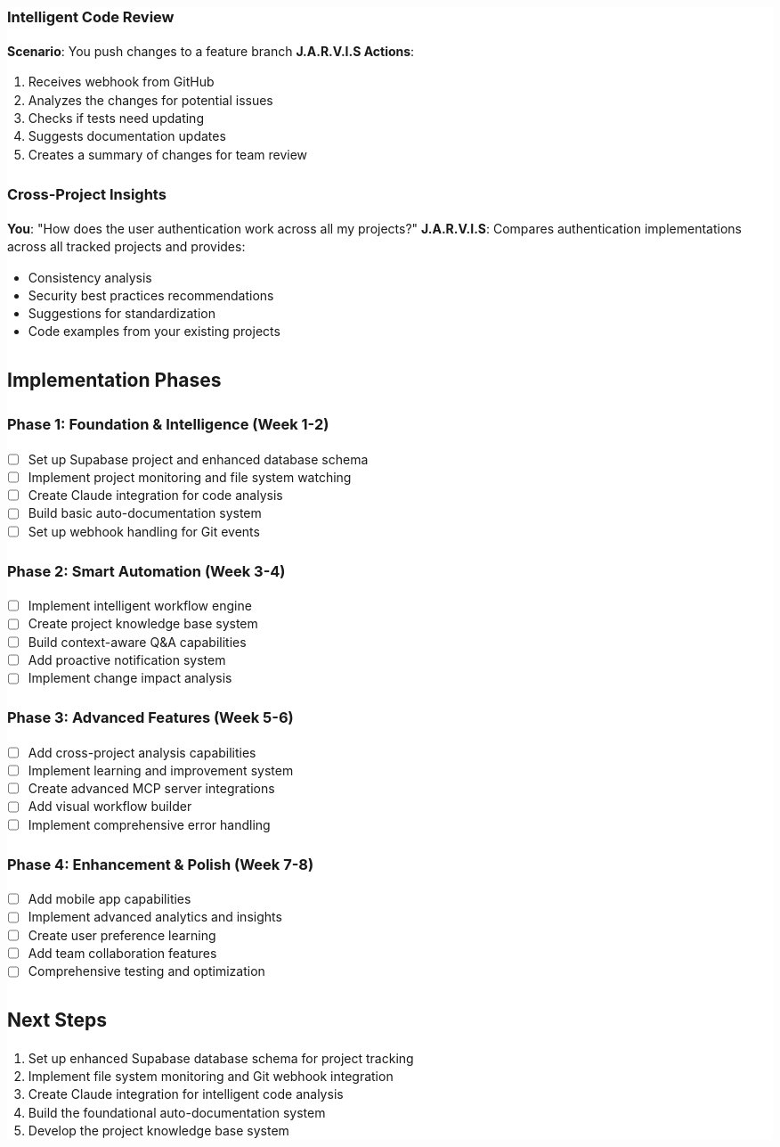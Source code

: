 ### Intelligent Code Review
**Scenario**: You push changes to a feature branch
**J.A.R.V.I.S Actions**:
1. Receives webhook from GitHub
2. Analyzes the changes for potential issues
3. Checks if tests need updating
4. Suggests documentation updates
5. Creates a summary of changes for team review

### Cross-Project Insights
**You**: "How does the user authentication work across all my projects?"
**J.A.R.V.I.S**: Compares authentication implementations across all tracked projects and provides:
- Consistency analysis
- Security best practices recommendations
- Suggestions for standardization
- Code examples from your existing projects

## Implementation Phases

### Phase 1: Foundation & Intelligence (Week 1-2)
- [ ] Set up Supabase project and enhanced database schema
- [ ] Implement project monitoring and file system watching
- [ ] Create Claude integration for code analysis
- [ ] Build basic auto-documentation system
- [ ] Set up webhook handling for Git events

### Phase 2: Smart Automation (Week 3-4)
- [ ] Implement intelligent workflow engine
- [ ] Create project knowledge base system
- [ ] Build context-aware Q&A capabilities
- [ ] Add proactive notification system
- [ ] Implement change impact analysis

### Phase 3: Advanced Features (Week 5-6)
- [ ] Add cross-project analysis capabilities
- [ ] Implement learning and improvement system
- [ ] Create advanced MCP server integrations
- [ ] Add visual workflow builder
- [ ] Implement comprehensive error handling

### Phase 4: Enhancement & Polish (Week 7-8)
- [ ] Add mobile app capabilities
- [ ] Implement advanced analytics and insights
- [ ] Create user preference learning
- [ ] Add team collaboration features
- [ ] Comprehensive testing and optimization

## Next Steps
1. Set up enhanced Supabase database schema for project tracking
2. Implement file system monitoring and Git webhook integration
3. Create Claude integration for intelligent code analysis
4. Build the foundational auto-documentation system
5. Develop the project knowledge base system